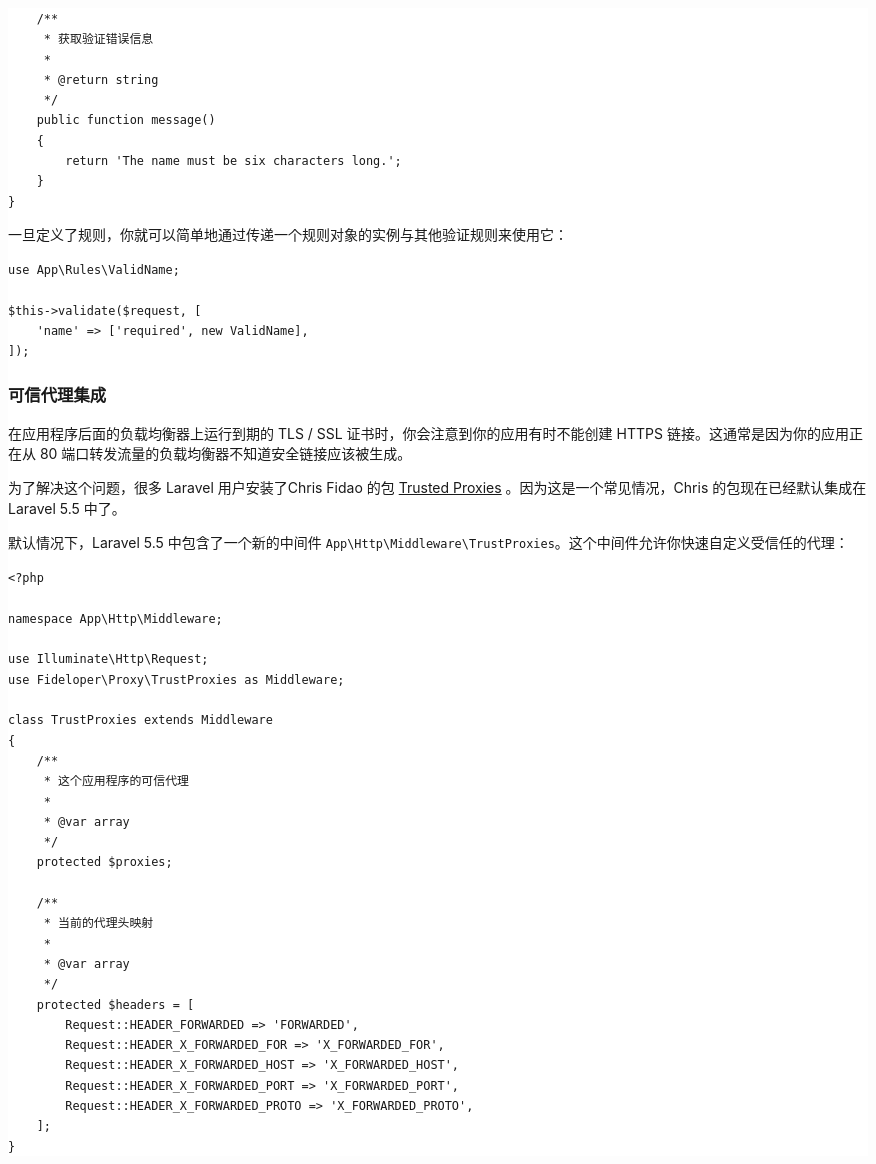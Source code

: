         /**
         * 获取验证错误信息
         *
         * @return string
         */
        public function message()
        {
            return 'The name must be six characters long.';
        }
    }

一旦定义了规则，你就可以简单地通过传递一个规则对象的实例与其他验证规则来使用它：

    use App\Rules\ValidName;

    $this->validate($request, [
        'name' => ['required', new ValidName],
    ]);

### 可信代理集成

在应用程序后面的负载均衡器上运行到期的 TLS / SSL 证书时，你会注意到你的应用有时不能创建 HTTPS 链接。这通常是因为你的应用正在从 80 端口转发流量的负载均衡器不知道安全链接应该被生成。

为了解决这个问题，很多 Laravel 用户安装了Chris Fidao 的包 [Trusted Proxies](https://github.com/fideloper/TrustedProxy) 。因为这是一个常见情况，Chris 的包现在已经默认集成在 Laravel 5.5 中了。

默认情况下，Laravel 5.5 中包含了一个新的中间件 `App\Http\Middleware\TrustProxies`。这个中间件允许你快速自定义受信任的代理：

    <?php

    namespace App\Http\Middleware;

    use Illuminate\Http\Request;
    use Fideloper\Proxy\TrustProxies as Middleware;

    class TrustProxies extends Middleware
    {
        /**
         * 这个应用程序的可信代理
         *
         * @var array
         */
        protected $proxies;

        /**
         * 当前的代理头映射
         *
         * @var array
         */
        protected $headers = [
            Request::HEADER_FORWARDED => 'FORWARDED',
            Request::HEADER_X_FORWARDED_FOR => 'X_FORWARDED_FOR',
            Request::HEADER_X_FORWARDED_HOST => 'X_FORWARDED_HOST',
            Request::HEADER_X_FORWARDED_PORT => 'X_FORWARDED_PORT',
            Request::HEADER_X_FORWARDED_PROTO => 'X_FORWARDED_PROTO',
        ];
    }
